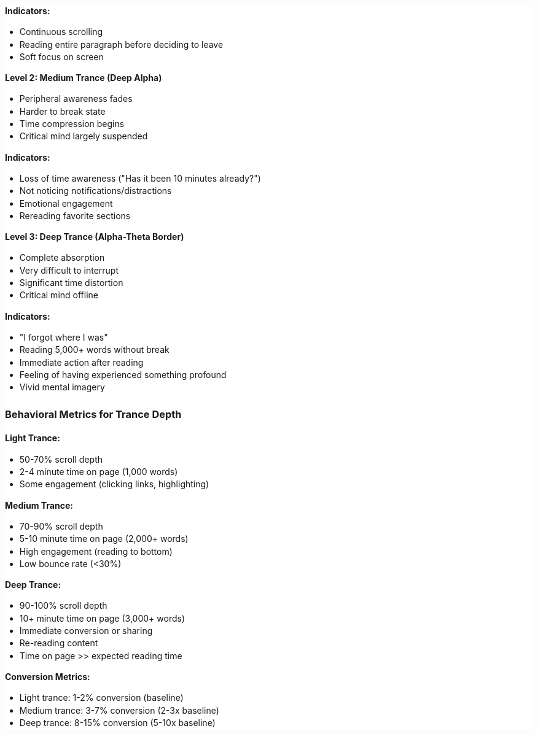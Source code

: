 **Indicators:**
- Continuous scrolling
- Reading entire paragraph before deciding to leave
- Soft focus on screen

**Level 2: Medium Trance (Deep Alpha)**
- Peripheral awareness fades
- Harder to break state
- Time compression begins
- Critical mind largely suspended

**Indicators:**
- Loss of time awareness ("Has it been 10 minutes already?")
- Not noticing notifications/distractions
- Emotional engagement
- Rereading favorite sections

**Level 3: Deep Trance (Alpha-Theta Border)**
- Complete absorption
- Very difficult to interrupt
- Significant time distortion
- Critical mind offline

**Indicators:**
- "I forgot where I was"
- Reading 5,000+ words without break
- Immediate action after reading
- Feeling of having experienced something profound
- Vivid mental imagery

### Behavioral Metrics for Trance Depth

**Light Trance:**
- 50-70% scroll depth
- 2-4 minute time on page (1,000 words)
- Some engagement (clicking links, highlighting)

**Medium Trance:**
- 70-90% scroll depth
- 5-10 minute time on page (2,000+ words)
- High engagement (reading to bottom)
- Low bounce rate (<30%)

**Deep Trance:**
- 90-100% scroll depth
- 10+ minute time on page (3,000+ words)
- Immediate conversion or sharing
- Re-reading content
- Time on page >> expected reading time

**Conversion Metrics:**
- Light trance: 1-2% conversion (baseline)
- Medium trance: 3-7% conversion (2-3x baseline)
- Deep trance: 8-15% conversion (5-10x baseline)
